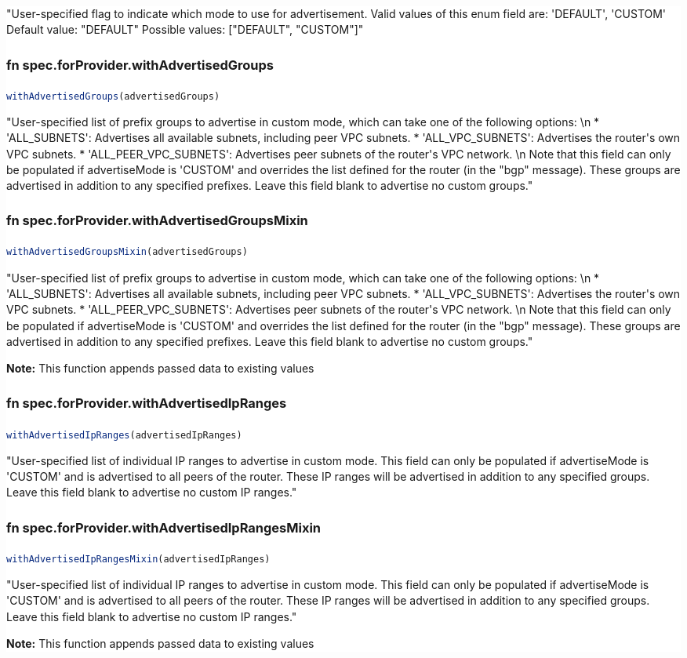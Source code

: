 "User-specified flag to indicate which mode to use for advertisement. Valid values of this enum field are: 'DEFAULT', 'CUSTOM' Default value: \"DEFAULT\" Possible values: [\"DEFAULT\", \"CUSTOM\"]"

### fn spec.forProvider.withAdvertisedGroups

```ts
withAdvertisedGroups(advertisedGroups)
```

"User-specified list of prefix groups to advertise in custom mode, which can take one of the following options: \n * 'ALL_SUBNETS': Advertises all available subnets, including peer VPC subnets. * 'ALL_VPC_SUBNETS': Advertises the router's own VPC subnets. * 'ALL_PEER_VPC_SUBNETS': Advertises peer subnets of the router's VPC network. \n Note that this field can only be populated if advertiseMode is 'CUSTOM' and overrides the list defined for the router (in the \"bgp\" message). These groups are advertised in addition to any specified prefixes. Leave this field blank to advertise no custom groups."

### fn spec.forProvider.withAdvertisedGroupsMixin

```ts
withAdvertisedGroupsMixin(advertisedGroups)
```

"User-specified list of prefix groups to advertise in custom mode, which can take one of the following options: \n * 'ALL_SUBNETS': Advertises all available subnets, including peer VPC subnets. * 'ALL_VPC_SUBNETS': Advertises the router's own VPC subnets. * 'ALL_PEER_VPC_SUBNETS': Advertises peer subnets of the router's VPC network. \n Note that this field can only be populated if advertiseMode is 'CUSTOM' and overrides the list defined for the router (in the \"bgp\" message). These groups are advertised in addition to any specified prefixes. Leave this field blank to advertise no custom groups."

**Note:** This function appends passed data to existing values

### fn spec.forProvider.withAdvertisedIpRanges

```ts
withAdvertisedIpRanges(advertisedIpRanges)
```

"User-specified list of individual IP ranges to advertise in custom mode. This field can only be populated if advertiseMode is 'CUSTOM' and is advertised to all peers of the router. These IP ranges will be advertised in addition to any specified groups. Leave this field blank to advertise no custom IP ranges."

### fn spec.forProvider.withAdvertisedIpRangesMixin

```ts
withAdvertisedIpRangesMixin(advertisedIpRanges)
```

"User-specified list of individual IP ranges to advertise in custom mode. This field can only be populated if advertiseMode is 'CUSTOM' and is advertised to all peers of the router. These IP ranges will be advertised in addition to any specified groups. Leave this field blank to advertise no custom IP ranges."

**Note:** This function appends passed data to existing values
